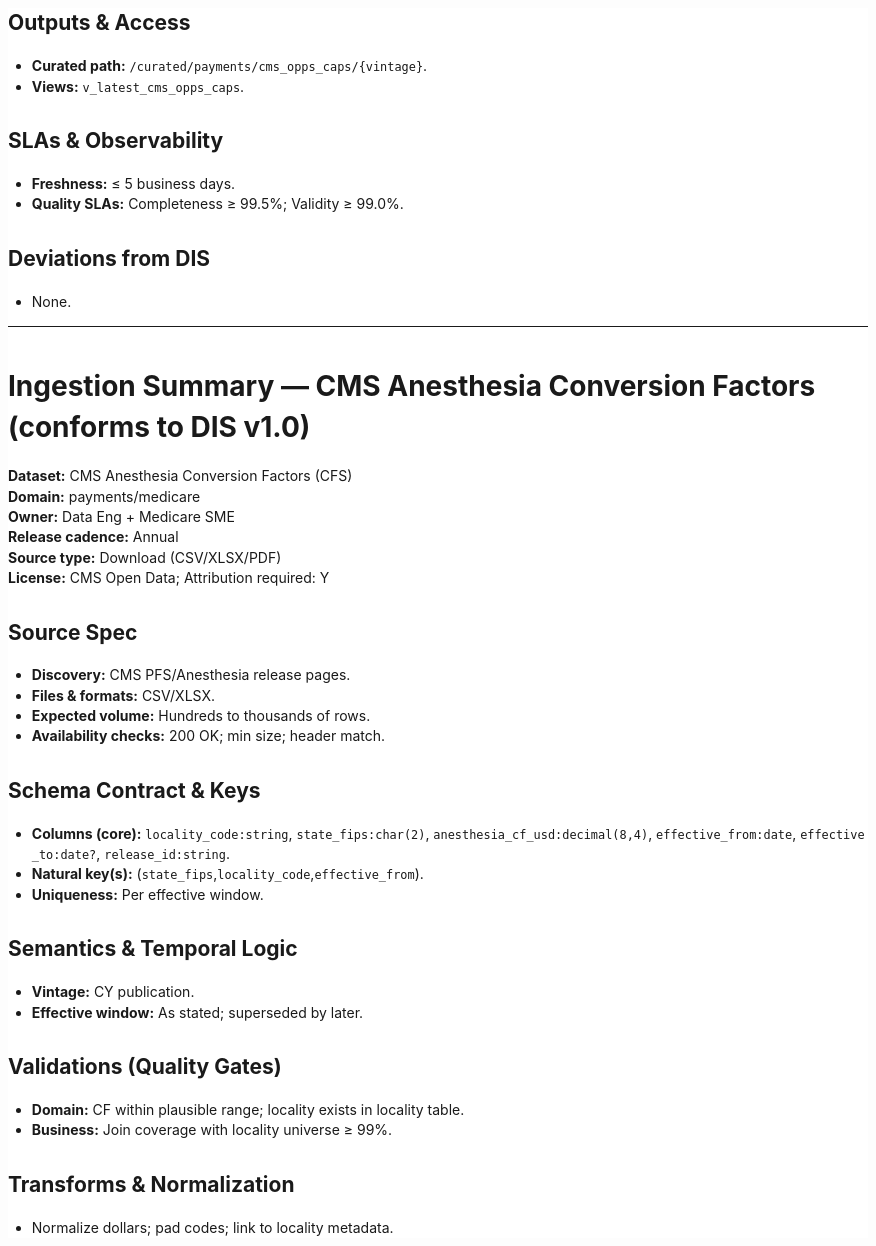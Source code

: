 ## Outputs & Access
- **Curated path:** `/curated/payments/cms_opps_caps/{vintage}`.
- **Views:** `v_latest_cms_opps_caps`.

## SLAs & Observability
- **Freshness:** ≤ 5 business days.
- **Quality SLAs:** Completeness ≥ 99.5%; Validity ≥ 99.0%.

## Deviations from DIS
- None.

---

# Ingestion Summary — CMS Anesthesia Conversion Factors (conforms to DIS v1.0)
**Dataset:** CMS Anesthesia Conversion Factors (CFS)  
**Domain:** payments/medicare  
**Owner:** Data Eng + Medicare SME  
**Release cadence:** Annual  
**Source type:** Download (CSV/XLSX/PDF)  
**License:** CMS Open Data; Attribution required: Y

## Source Spec
- **Discovery:** CMS PFS/Anesthesia release pages.
- **Files & formats:** CSV/XLSX.
- **Expected volume:** Hundreds to thousands of rows.
- **Availability checks:** 200 OK; min size; header match.

## Schema Contract & Keys
- **Columns (core):** `locality_code:string`, `state_fips:char(2)`, `anesthesia_cf_usd:decimal(8,4)`, `effective_from:date`, `effective_to:date?`, `release_id:string`.
- **Natural key(s):** (`state_fips`,`locality_code`,`effective_from`).
- **Uniqueness:** Per effective window.

## Semantics & Temporal Logic
- **Vintage:** CY publication.
- **Effective window:** As stated; superseded by later.

## Validations (Quality Gates)
- **Domain:** CF within plausible range; locality exists in locality table.
- **Business:** Join coverage with locality universe ≥ 99%.

## Transforms & Normalization
- Normalize dollars; pad codes; link to locality metadata.

